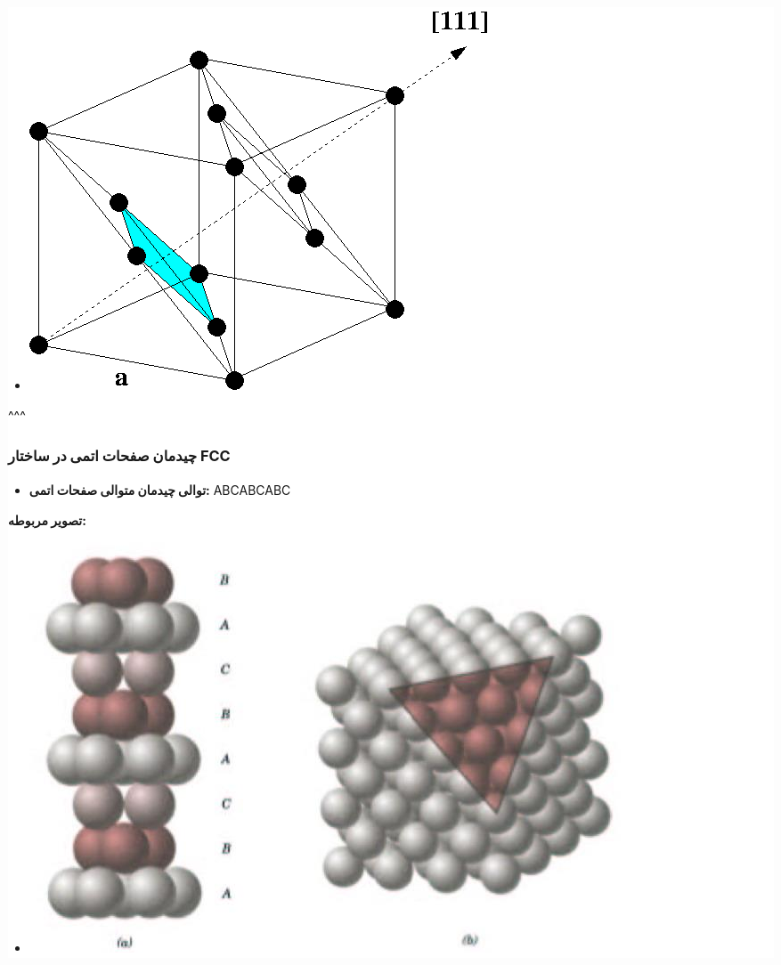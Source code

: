 - ![](images/mp65.png)

^^^

### چیدمان صفحات اتمی در ساختار FCC

- **توالی چیدمان متوالی صفحات اتمی:** ABCABCABC

**تصویر مربوطه:**

- ![چیدمان متوالی صفحات اتمی FCC](images/mp66.jpg)

